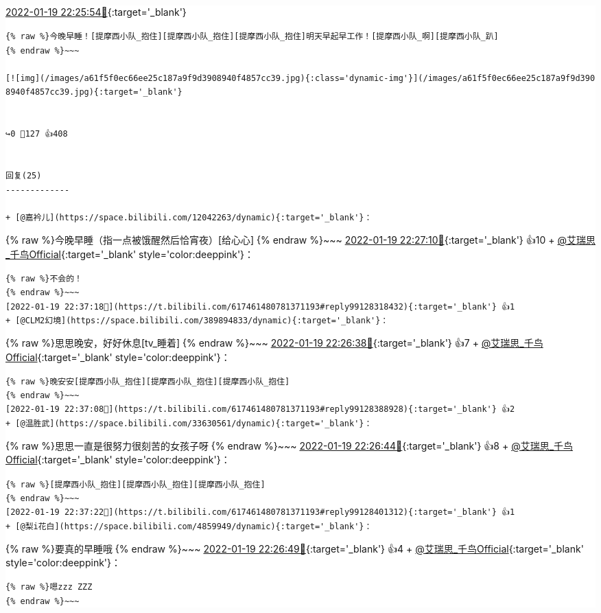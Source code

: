 [2022-01-19 22:25:54🔗](https://t.bilibili.com/617461480781371193){:target='_blank'}

~~~
{% raw %}今晚早睡！[提摩西小队_抱住][提摩西小队_抱住][提摩西小队_抱住]明天早起早工作！[提摩西小队_啊][提摩西小队_趴]
{% endraw %}~~~

[![img](/images/a61f5f0ec66ee25c187a9f9d3908940f4857cc39.jpg){:class='dynamic-img'}](/images/a61f5f0ec66ee25c187a9f9d3908940f4857cc39.jpg){:target='_blank'}


↪️0 💬127 👍408


回复(25)
-------------

+ [@嘉衿儿](https://space.bilibili.com/12042263/dynamic){:target='_blank'}：
~~~
{% raw %}今晚早睡（指一点被饿醒然后恰宵夜）[给心心]
{% endraw %}~~~
[2022-01-19 22:27:10🔗](https://t.bilibili.com/617461480781371193#reply99127005728){:target='_blank'} 👍10
    + [@艾瑞思_千鸟Official](https://space.bilibili.com/1090010845/dynamic){:target='_blank' style='color:deeppink'}：
~~~
{% raw %}不会的！
{% endraw %}~~~
[2022-01-19 22:37:18🔗](https://t.bilibili.com/617461480781371193#reply99128318432){:target='_blank'} 👍1
+ [@CLM2幻境](https://space.bilibili.com/389894833/dynamic){:target='_blank'}：
~~~
{% raw %}思思晚安，好好休息[tv_睡着]
{% endraw %}~~~
[2022-01-19 22:26:38🔗](https://t.bilibili.com/617461480781371193#reply99127044832){:target='_blank'} 👍7
    + [@艾瑞思_千鸟Official](https://space.bilibili.com/1090010845/dynamic){:target='_blank' style='color:deeppink'}：
~~~
{% raw %}晚安安[提摩西小队_抱住][提摩西小队_抱住][提摩西小队_抱住]
{% endraw %}~~~
[2022-01-19 22:37:08🔗](https://t.bilibili.com/617461480781371193#reply99128388928){:target='_blank'} 👍2
+ [@温胜武](https://space.bilibili.com/33630561/dynamic){:target='_blank'}：
~~~
{% raw %}思思一直是很努力很刻苦的女孩子呀
{% endraw %}~~~
[2022-01-19 22:26:44🔗](https://t.bilibili.com/617461480781371193#reply99127049120){:target='_blank'} 👍8
    + [@艾瑞思_千鸟Official](https://space.bilibili.com/1090010845/dynamic){:target='_blank' style='color:deeppink'}：
~~~
{% raw %}[提摩西小队_抱住][提摩西小队_抱住][提摩西小队_抱住]
{% endraw %}~~~
[2022-01-19 22:37:22🔗](https://t.bilibili.com/617461480781371193#reply99128401312){:target='_blank'} 👍1
+ [@梨i花白](https://space.bilibili.com/4859949/dynamic){:target='_blank'}：
~~~
{% raw %}要真的早睡哦
{% endraw %}~~~
[2022-01-19 22:26:49🔗](https://t.bilibili.com/617461480781371193#reply99127052720){:target='_blank'} 👍4
    + [@艾瑞思_千鸟Official](https://space.bilibili.com/1090010845/dynamic){:target='_blank' style='color:deeppink'}：
~~~
{% raw %}嗯zzz ZZZ
{% endraw %}~~~
~~~